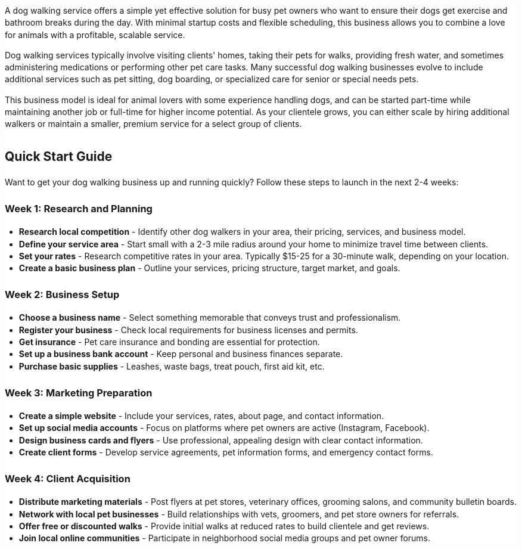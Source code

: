 A dog walking service offers a simple yet effective solution for busy pet owners who want to ensure their dogs get exercise and bathroom breaks during the day. With minimal startup costs and flexible scheduling, this business allows you to combine a love for animals with a profitable, scalable service.

Dog walking services typically involve visiting clients' homes, taking their pets for walks, providing fresh water, and sometimes administering medications or performing other pet care tasks. Many successful dog walking businesses evolve to include additional services such as pet sitting, dog boarding, or specialized care for senior or special needs pets.

This business model is ideal for animal lovers with some experience handling dogs, and can be started part-time while maintaining another job or full-time for higher income potential. As your clientele grows, you can either scale by hiring additional walkers or maintain a smaller, premium service for a select group of clients.

## Quick Start Guide

Want to get your dog walking business up and running quickly? Follow these steps to launch in the next 2-4 weeks:

### Week 1: Research and Planning

- **Research local competition** - Identify other dog walkers in your area, their pricing, services, and business model.
- **Define your service area** - Start small with a 2-3 mile radius around your home to minimize travel time between clients.
- **Set your rates** - Research competitive rates in your area. Typically $15-25 for a 30-minute walk, depending on your location.
- **Create a basic business plan** - Outline your services, pricing structure, target market, and goals.

### Week 2: Business Setup

- **Choose a business name** - Select something memorable that conveys trust and professionalism.
- **Register your business** - Check local requirements for business licenses and permits.
- **Get insurance** - Pet care insurance and bonding are essential for protection.
- **Set up a business bank account** - Keep personal and business finances separate.
- **Purchase basic supplies** - Leashes, waste bags, treat pouch, first aid kit, etc.

### Week 3: Marketing Preparation

- **Create a simple website** - Include your services, rates, about page, and contact information.
- **Set up social media accounts** - Focus on platforms where pet owners are active (Instagram, Facebook).
- **Design business cards and flyers** - Use professional, appealing design with clear contact information.
- **Create client forms** - Develop service agreements, pet information forms, and emergency contact forms.

### Week 4: Client Acquisition

- **Distribute marketing materials** - Post flyers at pet stores, veterinary offices, grooming salons, and community bulletin boards.
- **Network with local pet businesses** - Build relationships with vets, groomers, and pet store owners for referrals.
- **Offer free or discounted walks** - Provide initial walks at reduced rates to build clientele and get reviews.
- **Join local online communities** - Participate in neighborhood social media groups and pet owner forums.
